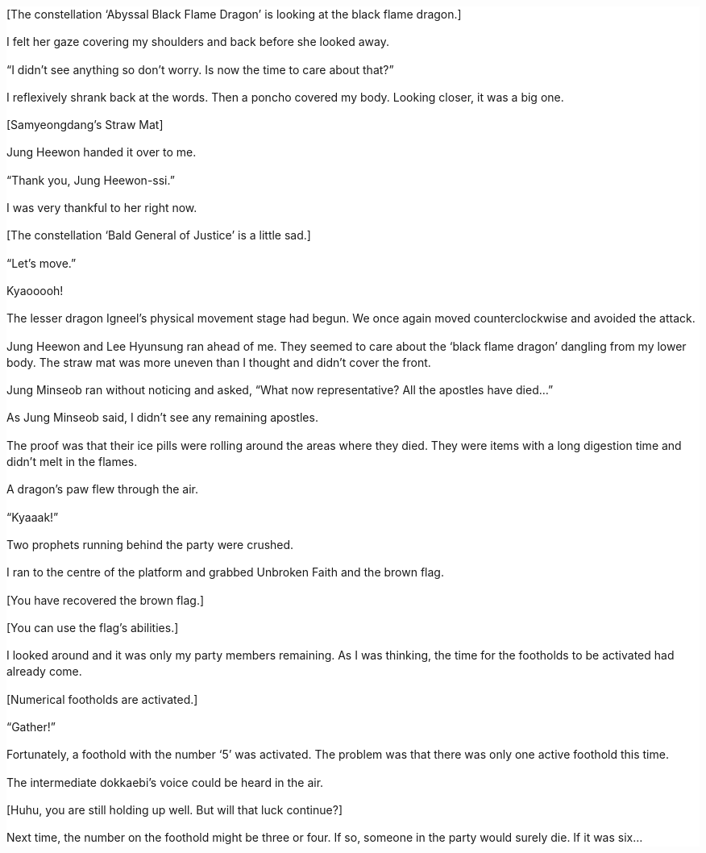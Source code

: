 [The constellation ‘Abyssal Black Flame Dragon’ is looking at the black flame dragon.]

I felt her gaze covering my shoulders and back before she looked away.

“I didn’t see anything so don’t worry. Is now the time to care about that?”

I reflexively shrank back at the words. Then a poncho covered my body. Looking closer, it was a big one.

[Samyeongdang’s Straw Mat]

Jung Heewon handed it over to me.

“Thank you, Jung Heewon-ssi.”

I was very thankful to her right now.

[The constellation ‘Bald General of Justice’ is a little sad.]

“Let’s move.”

Kyaooooh!

The lesser dragon Igneel’s physical movement stage had begun. We once again moved counterclockwise and avoided the attack.

Jung Heewon and Lee Hyunsung ran ahead of me. They seemed to care about the ‘black flame dragon’ dangling from my lower body. The straw mat was more uneven than I thought and didn’t cover the front.

Jung Minseob ran without noticing and asked, “What now representative? All the apostles have died…”

As Jung Minseob said, I didn’t see any remaining apostles.

The proof was that their ice pills were rolling around the areas where they died. They were items with a long digestion time and didn’t melt in the flames.

A dragon’s paw flew through the air.

“Kyaaak!”

Two prophets running behind the party were crushed.

I ran to the centre of the platform and grabbed Unbroken Faith and the brown flag.

[You have recovered the brown flag.]

[You can use the flag’s abilities.]

I looked around and it was only my party members remaining. As I was thinking, the time for the footholds to be activated had already come.

[Numerical footholds are activated.]

“Gather!”

Fortunately, a foothold with the number ‘5’ was activated. The problem was that there was only one active foothold this time.

The intermediate dokkaebi’s voice could be heard in the air.

[Huhu, you are still holding up well. But will that luck continue?]

Next time, the number on the foothold might be three or four. If so, someone in the party would surely die. If it was six…
